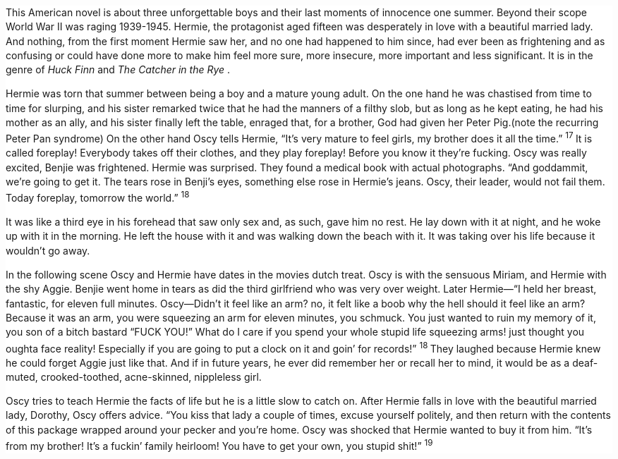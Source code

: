 This American novel is about three unforgettable boys and their last moments of innocence one summer. Beyond their scope World War II was raging 1939-1945. Hermie, the protagonist aged fifteen was desperately in love with a beautiful married lady. And nothing, from the first moment Hermie saw her, and no one had happened to him since, had ever been as frightening and as confusing or could have done more to make him feel more sure, more insecure, more important and less significant. It is in the genre of
<i>
Huck Finn
</i>
and
<i>
The Catcher in the Rye
</i>
.
</p>
<p>
Hermie was torn that summer between being a boy and a mature young adult. On the one hand he was chastised from time to time for slurping, and his sister remarked twice that he had the manners of a filthy slob, but as long as he kept eating, he had his mother as an ally, and his sister finally left the table, enraged that, for a brother, God had given her Peter Pig.(note the recurring Peter Pan syndrome) On the other hand Oscy tells Hermie, “It’s very mature to feel girls, my brother does it all the time.”
<sup>
17
</sup>
It is called foreplay! Everybody takes off their clothes, and they play foreplay! Before you know it they’re fucking. Oscy was really excited, Benjie was frightened. Hermie was surprised. They found a medical book with actual photographs. “And goddammit, we’re going to get it. The tears rose in Benji’s eyes, something else rose in Hermie’s jeans. Oscy, their leader, would not fail them. Today foreplay, tomorrow the world.”
<sup>
18
</sup>
</p>
<p>
It was like a third eye in his forehead that saw only sex and, as such, gave him no rest. He lay down with it at night, and he woke up with it in the morning. He left the house with it and was walking down the beach with it. It was taking over his life because it wouldn’t go away.
</p>
<p>
In the following scene Oscy and Hermie have dates in the movies dutch treat. Oscy is with the sensuous Miriam, and Hermie with the shy Aggie. Benjie went home in tears as did the third girlfriend who was very over weight. Later Hermie—“I held her breast, fantastic, for eleven full minutes. Oscy—Didn’t it feel like an arm? no, it felt like a boob why the hell should it feel like an arm? Because it was an arm, you were squeezing an arm for eleven minutes, you schmuck. You just wanted to ruin my memory of it, you son of a bitch bastard “FUCK YOU!” What do I care if you spend your whole stupid life squeezing arms! just thought you oughta face reality! Especially if you are going to put a clock on it and goin’ for records!”
<sup>
18
</sup>
They laughed because Hermie knew he could forget Aggie just like that. And if in future years, he ever did remember her or recall her to mind, it would be as a deaf-muted, crooked-toothed, acne-skinned, nippleless girl.
</p>
<p>
Oscy tries to teach Hermie the facts of life but he is a little slow to catch on. After Hermie falls in love with the beautiful married lady, Dorothy, Oscy offers advice. “You kiss that lady a couple of times, excuse yourself politely, and then return with the contents of this package wrapped around your pecker and you’re home. Oscy was shocked that Hermie wanted to buy it from him. “It’s from my brother! It’s a fuckin’ family heirloom! You have to get your own, you stupid shit!”
<sup>
19
</sup>